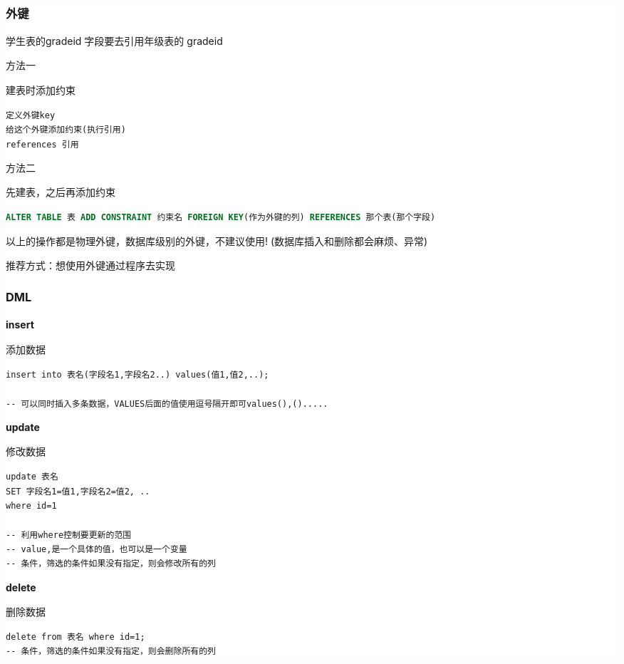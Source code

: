 ### 外键

学生表的gradeid 字段要去引用年级表的 gradeid

方法一

建表时添加约束

```
定义外键key
给这个外键添加约束(执行引用)
references 引用
```

方法二

先建表，之后再添加约束

```sql
ALTER TABLE 表 ADD CONSTRAINT 约束名 FOREIGN KEY(作为外键的列) REFERENCES 那个表(那个字段)
```

以上的操作都是物理外键，数据库级别的外键，不建议使用! (数据库插入和删除都会麻烦、异常)

推荐方式：想使用外键通过程序去实现

### DML

**insert**

添加数据

```
insert into 表名(字段名1,字段名2..) values(值1,值2,..);

-- 可以同时插入多条数据，VALUES后面的值使用逗号隔开即可values(),().....
```

**update**

修改数据

```
update 表名
SET 字段名1=值1,字段名2=值2, ..
where id=1 

-- 利用where控制要更新的范围
-- value,是一个具体的值，也可以是一个变量
-- 条件，筛选的条件如果没有指定，则会修改所有的列
```

**delete**

删除数据

```
delete from 表名 where id=1;
-- 条件，筛选的条件如果没有指定，则会删除所有的列
```
